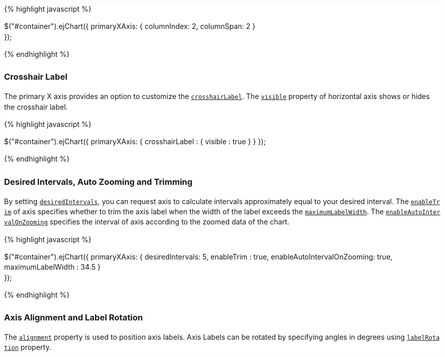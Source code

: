 {% highlight javascript %}

$("#container").ejChart({
   primaryXAxis: { 
       columnIndex: 2,
       columnSpan: 2
   }                       
});

{% endhighlight %}

### Crosshair Label

The primary X axis provides an option to customize the [`crosshairLabel`](../api/ejchart#members:primaryxaxis-crosshairlabel). The [`visible`](../api/ejchart#members:primaryxaxis-crosshairlabel-visible) property of horizontal axis shows or hides the crosshair label.

{% highlight javascript %}

$("#container").ejChart({
  primaryXAxis: { 
      crosshairLabel : { 
          visible : true
      } 
  }
});

{% endhighlight %}

### Desired Intervals, Auto Zooming and Trimming

By setting [`desiredIntervals`](../api/ejchart#members:primaryxaxis-desiredintervals), you can request axis to calculate intervals approximately equal to your desired interval. The [`enableTrim`](../api/ejchart#members:primaryxaxis-enabletrim) of axis specifies whether to trim the axis label when the width of the label exceeds the [`maximumLabelWidth`](../api/ejchart#members:primaryxaxis-maximumlabelwidth). The [`enableAutoIntervalOnZooming`](../api/ejchart#members:primaryxaxis-enableautointervalonzooming) specifies the interval of axis according to the zoomed data of the chart. 

{% highlight javascript %}

$("#container").ejChart({
  primaryXAxis: { 
      desiredIntervals: 5, 
      enableTrim : true, 
      enableAutoIntervalOnZooming: true, 
      maximumLabelWidth : 34.5 
      }  
});

{% endhighlight %}

### Axis Alignment and Label Rotation

The [`alignment`](../api/ejchart#members:primaryxaxis-alignment) property is used to position axis labels. Axis Labels can be rotated by specifying angles in degrees using [`labelRotation`](../api/ejchart#members:primaryxaxis-labelrotation) property.
